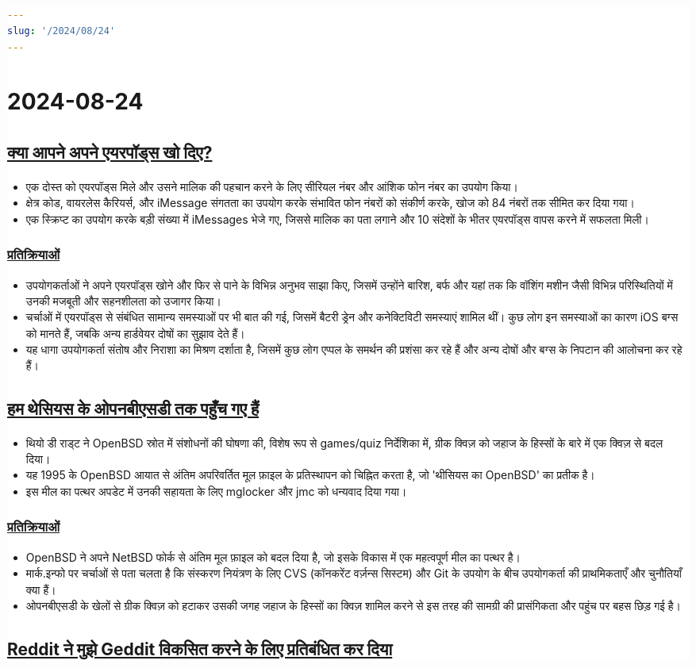```yaml
---
slug: '/2024/08/24'
---
```


# 2024-08-24

## [क्या आपने अपने एयरपॉड्स खो दिए?](https://alexyancey.com/lost-airpods/)

- एक दोस्त को एयरपॉड्स मिले और उसने मालिक की पहचान करने के लिए सीरियल नंबर और आंशिक फोन नंबर का उपयोग किया।
- क्षेत्र कोड, वायरलेस कैरियर्स, और iMessage संगतता का उपयोग करके संभावित फोन नंबरों को संकीर्ण करके, खोज को 84 नंबरों तक सीमित कर दिया गया।
- एक स्क्रिप्ट का उपयोग करके बड़ी संख्या में iMessages भेजे गए, जिससे मालिक का पता लगाने और 10 संदेशों के भीतर एयरपॉड्स वापस करने में सफलता मिली।

### [प्रतिक्रियाओं](https://news.ycombinator.com/item?id=41334207)

- उपयोगकर्ताओं ने अपने एयरपॉड्स खोने और फिर से पाने के विभिन्न अनुभव साझा किए, जिसमें उन्होंने बारिश, बर्फ और यहां तक कि वॉशिंग मशीन जैसी विभिन्न परिस्थितियों में उनकी मजबूती और सहनशीलता को उजागर किया।
- चर्चाओं में एयरपॉड्स से संबंधित सामान्य समस्याओं पर भी बात की गई, जिसमें बैटरी ड्रेन और कनेक्टिविटी समस्याएं शामिल थीं। कुछ लोग इन समस्याओं का कारण iOS बग्स को मानते हैं, जबकि अन्य हार्डवेयर दोषों का सुझाव देते हैं।
- यह धागा उपयोगकर्ता संतोष और निराशा का मिश्रण दर्शाता है, जिसमें कुछ लोग एप्पल के समर्थन की प्रशंसा कर रहे हैं और अन्य दोषों और बग्स के निपटान की आलोचना कर रहे हैं।

## [हम थेसियस के ओपनबीएसडी तक पहुँच गए हैं](https://marc.info/?l=openbsd-cvs&m=172443408727088&w=2)

- थियो डी राड्ट ने OpenBSD स्रोत में संशोधनों की घोषणा की, विशेष रूप से games/quiz निर्देशिका में, ग्रीक क्विज़ को जहाज के हिस्सों के बारे में एक क्विज़ से बदल दिया।
- यह 1995 के OpenBSD आयात से अंतिम अपरिवर्तित मूल फ़ाइल के प्रतिस्थापन को चिह्नित करता है, जो 'थीसियस का OpenBSD' का प्रतीक है।
- इस मील का पत्थर अपडेट में उनकी सहायता के लिए mglocker और jmc को धन्यवाद दिया गया।

### [प्रतिक्रियाओं](https://news.ycombinator.com/item?id=41332342)

- OpenBSD ने अपने NetBSD फोर्क से अंतिम मूल फ़ाइल को बदल दिया है, जो इसके विकास में एक महत्वपूर्ण मील का पत्थर है।
- मार्क.इन्फो पर चर्चाओं से पता चलता है कि संस्करण नियंत्रण के लिए CVS (कॉनकरेंट वर्ज़न्स सिस्टम) और Git के उपयोग के बीच उपयोगकर्ता की प्राथमिकताएँ और चुनौतियाँ क्या हैं।
- ओपनबीएसडी के खेलों से ग्रीक क्विज़ को हटाकर उसकी जगह जहाज के हिस्सों का क्विज़ शामिल करने से इस तरह की सामग्री की प्रासंगिकता और पहुंच पर बहस छिड़ गई है।

## [Reddit ने मुझे Geddit विकसित करने के लिए प्रतिबंधित कर दिया](https://www.buzl.uk/2024/08/24/reddit.html)
